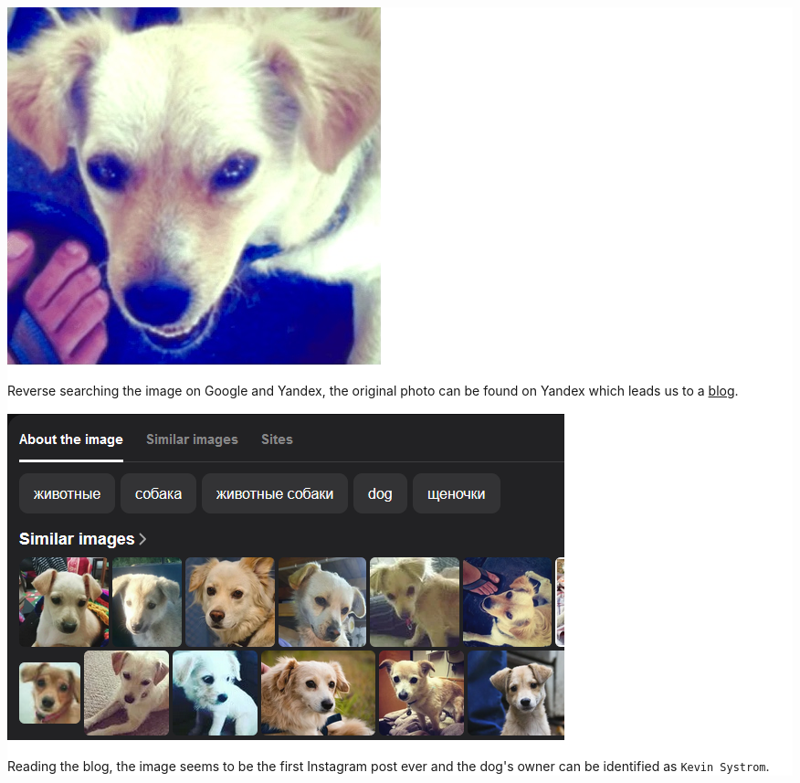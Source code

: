 ![dawg](/assets/posts/shunyactf2024/Dawg.jpg)

Reverse searching the image on Google and Yandex, the original photo can be found on Yandex which leads us to a [blog](https://www.bustle.com/articles/32150-instagram-founder-kevin-systroms-first-post-to-the-site-is-not-what-youd-expect?_escaped_fragment_=).

![dog1](/assets/posts/shunyactf2024/dog1.png)

Reading the blog, the image seems to be the first Instagram post ever and the dog's owner can be identified as `Kevin Systrom`.

